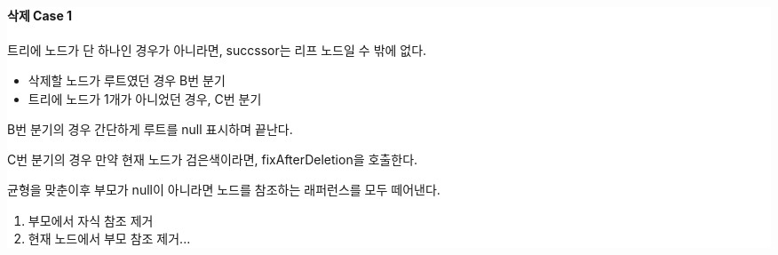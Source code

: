 #### 삭제 Case 1
트리에 노드가 단 하나인 경우가 아니라면, succssor는 리프 노드일 수 밖에 없다.
- 삭제할 노드가 루트였던 경우 B번 분기
- 트리에 노드가 1개가 아니었던 경우, C번 분기

B번 분기의 경우 간단하게 루트를 null 표시하며 끝난다. <br>

C번 분기의 경우 만약 현재 노드가 검은색이라면, fixAfterDeletion을 호출한다. <br>

균형을 맞춘이후 부모가 null이 아니라면 노드를 참조하는 래퍼런스를 모두 떼어낸다.
1. 부모에서 자식 참조 제거
2. 현재 노드에서 부모 참조 제거...
